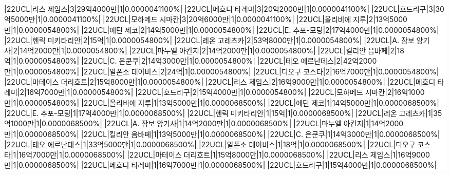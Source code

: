 |22UCL|리스 제임스|3|29억4000만|1|0.0000041100%|
|22UCL|메흐디 타레미|3|20억2000만|1|0.0000041100%|
|22UCL|호드리구|3|30억5000만|1|0.0000041100%|
|22UCL|모하메드 시마칸|3|20억6000만|1|0.0000041100%|
|22UCL|올리비에 지루|2|13억5000만|1|0.0000054800%|
|22UCL|에딘 제코|2|14억5000만|1|0.0000054800%|
|22UCL|E. 추포-모팅|2|17억4000만|1|0.0000054800%|
|22UCL|헨릭 미키타리안|2|15억|1|0.0000054800%|
|22UCL|레온 고레츠카|2|53억8000만|1|0.0000054800%|
|22UCL|A. 잠보 앙기사|2|14억2000만|1|0.0000054800%|
|22UCL|마누엘 아칸지|2|14억2000만|1|0.0000054800%|
|22UCL|킬리안 음바페|2|18억|1|0.0000054800%|
|22UCL|C. 은쿤쿠|2|14억3000만|1|0.0000054800%|
|22UCL|테오 에르난데스|2|42억2000만|1|0.0000054800%|
|22UCL|알폰소 데이비스|2|24억|1|0.0000054800%|
|22UCL|디오구 코스타|2|16억7000만|1|0.0000054800%|
|22UCL|마테이스 더리흐트|2|15억8000만|1|0.0000054800%|
|22UCL|리스 제임스|2|16억9000만|1|0.0000054800%|
|22UCL|메흐디 타레미|2|16억7000만|1|0.0000054800%|
|22UCL|호드리구|2|15억4000만|1|0.0000054800%|
|22UCL|모하메드 시마칸|2|16억1000만|1|0.0000054800%|
|22UCL|올리비에 지루|1|13억5000만|1|0.0000068500%|
|22UCL|에딘 제코|1|14억5000만|1|0.0000068500%|
|22UCL|E. 추포-모팅|1|17억4000만|1|0.0000068500%|
|22UCL|헨릭 미키타리안|1|15억|1|0.0000068500%|
|22UCL|레온 고레츠카|1|35억1000만|1|0.0000068500%|
|22UCL|A. 잠보 앙기사|1|14억2000만|1|0.0000068500%|
|22UCL|마누엘 아칸지|1|14억2000만|1|0.0000068500%|
|22UCL|킬리안 음바페|1|13억5000만|1|0.0000068500%|
|22UCL|C. 은쿤쿠|1|14억3000만|1|0.0000068500%|
|22UCL|테오 에르난데스|1|33억5000만|1|0.0000068500%|
|22UCL|알폰소 데이비스|1|18억|1|0.0000068500%|
|22UCL|디오구 코스타|1|16억7000만|1|0.0000068500%|
|22UCL|마테이스 더리흐트|1|15억8000만|1|0.0000068500%|
|22UCL|리스 제임스|1|16억9000만|1|0.0000068500%|
|22UCL|메흐디 타레미|1|16억7000만|1|0.0000068500%|
|22UCL|호드리구|1|15억4000만|1|0.0000068500%|